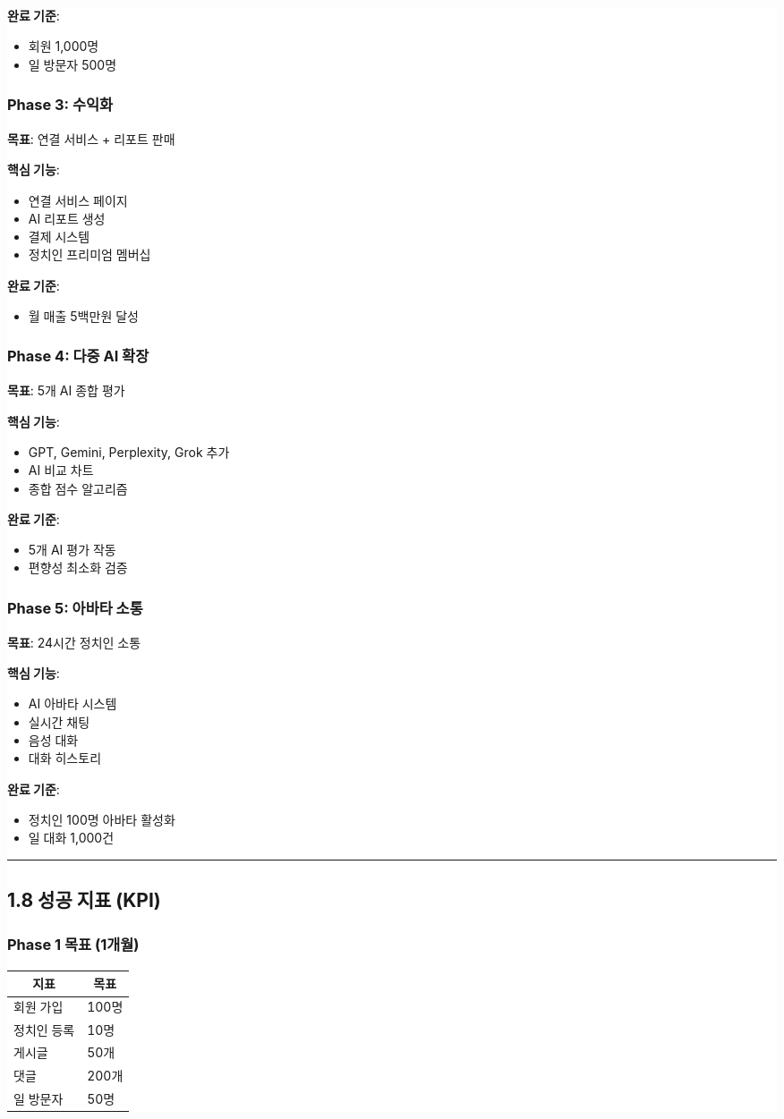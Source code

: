 **완료 기준**:
- 회원 1,000명
- 일 방문자 500명

### Phase 3: 수익화
**목표**: 연결 서비스 + 리포트 판매

**핵심 기능**:
- 연결 서비스 페이지
- AI 리포트 생성
- 결제 시스템
- 정치인 프리미엄 멤버십

**완료 기준**:
- 월 매출 5백만원 달성

### Phase 4: 다중 AI 확장
**목표**: 5개 AI 종합 평가

**핵심 기능**:
- GPT, Gemini, Perplexity, Grok 추가
- AI 비교 차트
- 종합 점수 알고리즘

**완료 기준**:
- 5개 AI 평가 작동
- 편향성 최소화 검증

### Phase 5: 아바타 소통
**목표**: 24시간 정치인 소통

**핵심 기능**:
- AI 아바타 시스템
- 실시간 채팅
- 음성 대화
- 대화 히스토리

**완료 기준**:
- 정치인 100명 아바타 활성화
- 일 대화 1,000건

---

## 1.8 성공 지표 (KPI)

### Phase 1 목표 (1개월)
| 지표 | 목표 |
|------|------|
| 회원 가입 | 100명 |
| 정치인 등록 | 10명 |
| 게시글 | 50개 |
| 댓글 | 200개 |
| 일 방문자 | 50명 |
